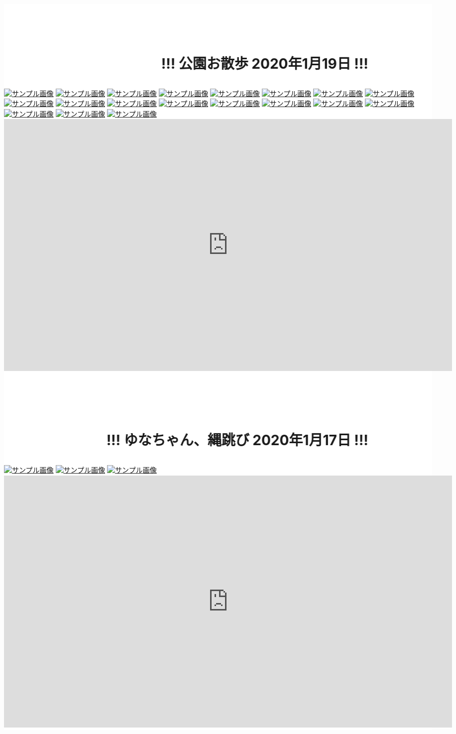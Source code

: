 <br><br><br>


<h1><span class="yellow"><marquee behavior="alternate">!!! 公園お散歩 2020年1月19日 !!!</marquee></span></h1>
<a href="20200119_001.JPG" data-lightbox="abc"><img src="20200119_001.JPG" alt="サンプル画像" width="900" /></a>
<a href="20200119_002.JPG" data-lightbox="abc"><img src="20200119_002.JPG" alt="サンプル画像" width="900" /></a>
<a href="20200119_003.JPG" data-lightbox="abc"><img src="20200119_003.JPG" alt="サンプル画像" width="900" /></a>
<a href="20200119_004.JPG" data-lightbox="abc"><img src="20200119_004.JPG" alt="サンプル画像" width="900" /></a>
<a href="20200119_005.JPG" data-lightbox="abc"><img src="20200119_005.JPG" alt="サンプル画像" width="900" /></a>
<a href="20200119_006.JPG" data-lightbox="abc"><img src="20200119_006.JPG" alt="サンプル画像" width="900" /></a>
<a href="20200119_007.JPG" data-lightbox="abc"><img src="20200119_007.JPG" alt="サンプル画像" width="900" /></a>
<a href="20200119_008.JPG" data-lightbox="abc"><img src="20200119_008.JPG" alt="サンプル画像" width="900" /></a>
<a href="20200119_009.JPG" data-lightbox="abc"><img src="20200119_009.JPG" alt="サンプル画像" width="900" /></a>
<a href="20200119_010.JPG" data-lightbox="abc"><img src="20200119_010.JPG" alt="サンプル画像" width="900" /></a>
<a href="20200119_011.JPG" data-lightbox="abc"><img src="20200119_011.JPG" alt="サンプル画像" width="900" /></a>
<a href="20200119_012.JPG" data-lightbox="abc"><img src="20200119_012.JPG" alt="サンプル画像" width="900" /></a>
<a href="20200119_013.JPG" data-lightbox="abc"><img src="20200119_013.JPG" alt="サンプル画像" width="900" /></a>
<a href="20200119_014.JPG" data-lightbox="abc"><img src="20200119_014.JPG" alt="サンプル画像" width="900" /></a>
<a href="20200119_015.JPG" data-lightbox="abc"><img src="20200119_015.JPG" alt="サンプル画像" width="900" /></a>
<a href="20200119_016.JPG" data-lightbox="abc"><img src="20200119_016.JPG" alt="サンプル画像" width="900" /></a>
<a href="20200119_017.JPG" data-lightbox="abc"><img src="20200119_017.JPG" alt="サンプル画像" width="900" /></a>
<a href="20200119_018.JPG" data-lightbox="abc"><img src="20200119_018.JPG" alt="サンプル画像" width="900" /></a>
<a href="20200119_019.JPG" data-lightbox="abc"><img src="20200119_019.JPG" alt="サンプル画像" width="900" /></a>
<iframe width="900" height="506" src="https://www.youtube.com/embed/E7830f_jhVE" frameborder="0" allow="accelerometer; autoplay; encrypted-media; gyroscope; picture-in-picture" allowfullscreen></iframe>

<br><br><br>


<h1><span class="yellow"><marquee behavior="alternate">!!! ゆなちゃん、縄跳び 2020年1月17日 !!!</marquee></span></h1>
<a href="20200117_001.JPG" data-lightbox="abc"><img src="20200117_001.JPG" alt="サンプル画像" width="900" /></a>
<a href="20200117_002.JPG" data-lightbox="abc"><img src="20200117_002.JPG" alt="サンプル画像" width="900" /></a>
<a href="20200117_003.JPG" data-lightbox="abc"><img src="20200117_003.JPG" alt="サンプル画像" width="900" /></a>
<iframe width="900" height="506" src="https://www.youtube.com/embed/f7-DYcJ_NzU" frameborder="0" allow="accelerometer; autoplay; encrypted-media; gyroscope; picture-in-picture" allowfullscreen></iframe>

